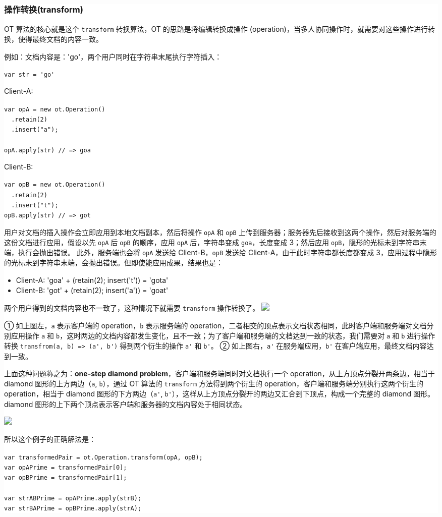 ### 操作转换(transform)
OT 算法的核心就是这个 `transform` 转换算法，OT 的思路是将编辑转换成操作 (operation)，当多人协同操作时，就需要对这些操作进行转换，使得最终文档的内容一致。

例如：文档内容是：'go'，两个用户同时在字符串末尾执行字符插入：
```
var str = 'go'
```
Client-A:
```
var opA = new ot.Operation()
  .retain(2)
  .insert("a");

opA.apply(str) // => goa
```
Client-B:
```
var opB = new ot.Operation()
  .retain(2)
  .insert("t");
opB.apply(str) // => got
```

用户对文档的插入操作会立即应用到本地文档副本，然后将操作 `opA` 和 `opB` 上传到服务器；服务器先后接收到这两个操作，然后对服务端的这份文档进行应用，假设以先 `opA` 后 `opB` 的顺序，应用 `opA` 后，字符串变成 `goa`，长度变成 3；然后应用 `opB`，隐形的光标未到字符串末端，执行会抛出错误。
此外，服务端也会将 `opA` 发送给 Client-B，`opB` 发送给 Client-A，由于此时字符串都长度都变成 3，应用过程中隐形的光标未到字符串末端，会抛出错误。但即使能应用成果，结果也是：
- Client-A: 'goa' + (retain(2); insert('t')) = 'gota'
- Client-B: 'got' + (retain(2); insert('a')) = 'goat'

两个用户得到的文档内容也不一致了，这种情况下就需要 `transform` 操作转换了。
![](https://raw.githubusercontent.com/yingshandeng/image-host/master/data/49EEDFD9-F635-4F55-8DCA-C165E4813AC6.png)

① 如上图左，`a` 表示客户端的 operation，`b` 表示服务端的 operation，二者相交的顶点表示文档状态相同，此时客户端和服务端对文档分别应用操作 `a` 和 `b`，这时两边的文档内容都发生变化，且不一致；为了客户端和服务端的文档达到一致的状态，我们需要对 `a` 和 `b` 进行操作转换 `transfrom(a, b) => (a', b')` 得到两个衍生的操作 `a'` 和 `b'`。
② 如上图右，`a'` 在服务端应用，`b'` 在客户端应用，最终文档内容达到一致。

上面这种问题称之为：**one-step diamond problem**，客户端和服务端同时对文档执行一个 operation，从上方顶点分裂开两条边，相当于 diamond 图形的上方两边（`a`, `b`），通过 OT 算法的 `transform` 方法得到两个衍生的 operation，客户端和服务端分别执行这两个衍生的 operation，相当于 diamond 图形的下方两边（`a'`, `b'`），这样从上方顶点分裂开的两边又汇合到下顶点，构成一个完整的 diamond 图形。diamond 图形的上下两个顶点表示客户端和服务器的文档内容处于相同状态。

![](https://raw.githubusercontent.com/yingshandeng/image-host/master/data/EE6A20BC-A5EA-4BA4-B7F8-566310464A8D.png)

所以这个例子的正确解法是：
```
var transformedPair = ot.Operation.transform(opA, opB);
var opAPrime = transformedPair[0];
var opBPrime = transformedPair[1];

var strABPrime = opAPrime.apply(strB);
var strBAPrime = opBPrime.apply(strA);
```

